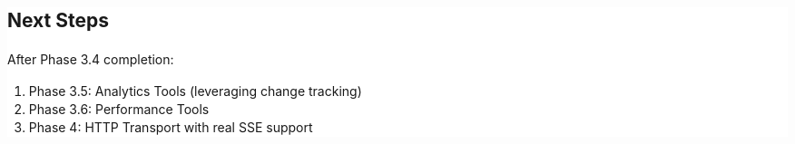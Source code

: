 
## Next Steps

After Phase 3.4 completion:
1. Phase 3.5: Analytics Tools (leveraging change tracking)
2. Phase 3.6: Performance Tools
3. Phase 4: HTTP Transport with real SSE support